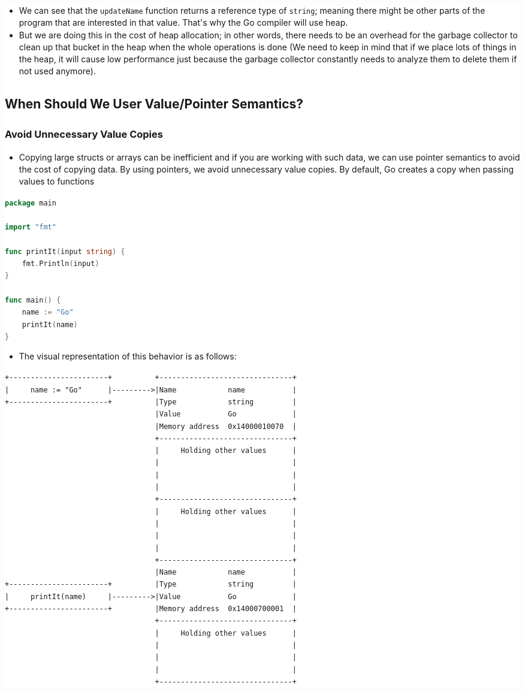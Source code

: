 -   We can see that the `updateName` function returns a reference type of `string`; meaning there might be other parts of the program that are interested in that value. That's why the Go compiler will use heap.
-   But we are doing this in the cost of heap allocation; in other words, there needs to be an overhead for the garbage collector to clean up that bucket in the heap when the whole operations is done (We need to keep in mind that if we place lots of things in the heap, it will cause low performance just because the garbage collector constantly needs to analyze them to delete them if not used anymore).

## When Should We User Value/Pointer Semantics?

### Avoid Unnecessary Value Copies

-   Copying large structs or arrays can be inefficient and if you are working with such data, we can use pointer semantics to avoid the cost of copying data. By using pointers, we avoid unnecessary value copies. By default, Go creates a copy when passing values to functions

```go
package main

import "fmt"

func printIt(input string) {
	fmt.Println(input)
}

func main() {
	name := "Go"
	printIt(name)
}
```

-   The visual representation of this behavior is as follows:

```text
+-----------------------+          +-------------------------------+
|     name := "Go"      |--------->|Name            name           |
+-----------------------+          |Type            string         |
                                   |Value           Go             |
                                   |Memory address  0x14000010070  |
                                   +-------------------------------+
                                   |     Holding other values      |
                                   |                               |
                                   |                               |
                                   |                               |
                                   +-------------------------------+
                                   |     Holding other values      |
                                   |                               |
                                   |                               |
                                   |                               |
                                   +-------------------------------+
                                   |Name            name           |
+-----------------------+          |Type            string         |
|     printIt(name)     |--------->|Value           Go             |
+-----------------------+          |Memory address  0x14000700001  |
                                   +-------------------------------+
                                   |     Holding other values      |
                                   |                               |
                                   |                               |
                                   |                               |
                                   +-------------------------------+
```
